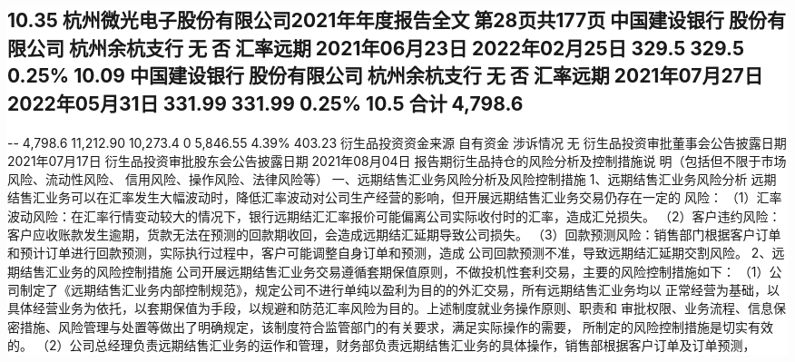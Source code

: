 10.35
杭州微光电子股份有限公司2021年年度报告全文
第28页共177页
中国建设银行
股份有限公司
杭州余杭支行
无
否
汇率远期
2021年06月23日
2022年02月25日
329.5
329.5
0.25%
10.09
中国建设银行
股份有限公司
杭州余杭支行
无
否
汇率远期
2021年07月27日
2022年05月31日
331.99
331.99
0.25%
10.5
合计
4,798.6
--
--
4,798.6
11,212.90
10,273.4
0
5,846.55
4.39%
403.23
衍生品投资资金来源
自有资金
涉诉情况
无
衍生品投资审批董事会公告披露日期
2021年07月17日
衍生品投资审批股东会公告披露日期
2021年08月04日
报告期衍生品持仓的风险分析及控制措施说
明（包括但不限于市场风险、流动性风险、
信用风险、操作风险、法律风险等）
一、远期结售汇业务风险分析及风险控制措施
1、远期结售汇业务风险分析
远期结售汇业务可以在汇率发生大幅波动时，降低汇率波动对公司生产经营的影响，但开展远期结售汇业务交易仍存在一定的
风险：
（1）汇率波动风险：在汇率行情变动较大的情况下，银行远期结汇汇率报价可能偏离公司实际收付时的汇率，造成汇兑损失。
（2）客户违约风险：客户应收账款发生逾期，货款无法在预测的回款期收回，会造成远期结汇延期导致公司损失。
（3）回款预测风险：销售部门根据客户订单和预计订单进行回款预测，实际执行过程中，客户可能调整自身订单和预测，造成
公司回款预测不准，导致远期结汇延期交割风险。
2、远期结售汇业务的风险控制措施
公司开展远期结售汇业务交易遵循套期保值原则，不做投机性套利交易，主要的风险控制措施如下：
（1）公司制定了《远期结售汇业务内部控制规范》，规定公司不进行单纯以盈利为目的的外汇交易，所有远期结售汇业务均以
正常经营为基础，以具体经营业务为依托，以套期保值为手段，以规避和防范汇率风险为目的。上述制度就业务操作原则、职责和
审批权限、业务流程、信息保密措施、风险管理与处置等做出了明确规定，该制度符合监管部门的有关要求，满足实际操作的需要，
所制定的风险控制措施是切实有效的。
（2）公司总经理负责远期结售汇业务的运作和管理，财务部负责远期结售汇业务的具体操作，销售部根据客户订单及订单预测，